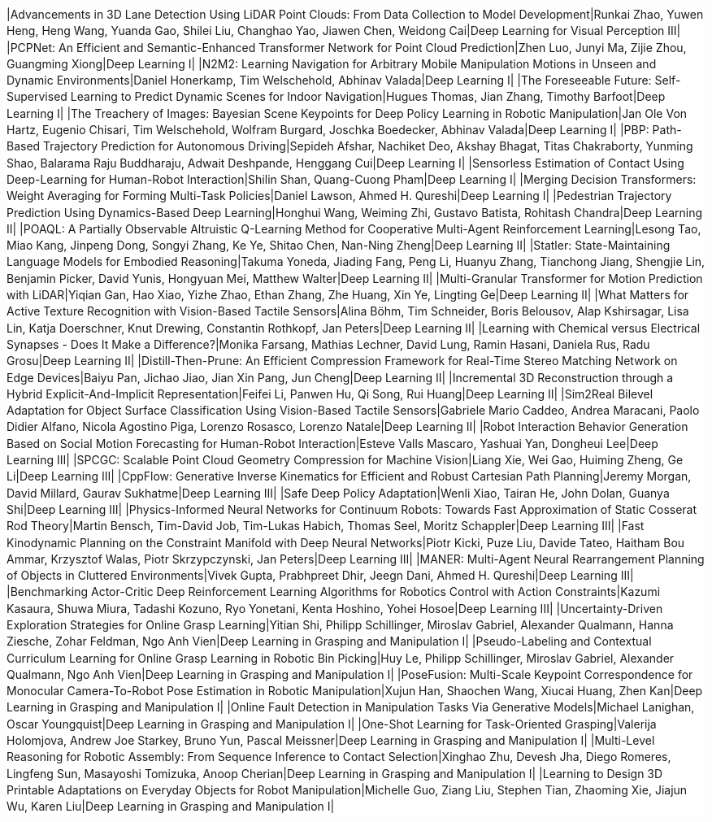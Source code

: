 |Advancements in 3D Lane Detection Using LiDAR Point Clouds: From Data Collection to Model Development|Runkai Zhao, Yuwen Heng, Heng Wang, Yuanda Gao, Shilei Liu, Changhao Yao, Jiawen Chen, Weidong Cai|Deep Learning for Visual Perception III|
|PCPNet: An Efficient and Semantic-Enhanced Transformer Network for Point Cloud Prediction|Zhen Luo, Junyi Ma, Zijie Zhou, Guangming Xiong|Deep Learning I|
|N2M2: Learning Navigation for Arbitrary Mobile Manipulation Motions in Unseen and Dynamic Environments|Daniel Honerkamp, Tim Welschehold, Abhinav Valada|Deep Learning I|
|The Foreseeable Future: Self-Supervised Learning to Predict Dynamic Scenes for Indoor Navigation|Hugues Thomas, Jian Zhang, Timothy Barfoot|Deep Learning I|
|The Treachery of Images: Bayesian Scene Keypoints for Deep Policy Learning in Robotic Manipulation|Jan Ole Von Hartz, Eugenio Chisari, Tim Welschehold, Wolfram Burgard, Joschka Boedecker, Abhinav Valada|Deep Learning I|
|PBP: Path-Based Trajectory Prediction for Autonomous Driving|Sepideh Afshar, Nachiket Deo, Akshay Bhagat, Titas Chakraborty, Yunming Shao, Balarama Raju Buddharaju, Adwait Deshpande, Henggang Cui|Deep Learning I|
|Sensorless Estimation of Contact Using Deep-Learning for Human-Robot Interaction|Shilin Shan, Quang-Cuong Pham|Deep Learning I|
|Merging Decision Transformers: Weight Averaging for Forming Multi-Task Policies|Daniel Lawson, Ahmed H. Qureshi|Deep Learning I|
|Pedestrian Trajectory Prediction Using Dynamics-Based Deep Learning|Honghui Wang, Weiming Zhi, Gustavo Batista, Rohitash Chandra|Deep Learning II|
|POAQL: A Partially Observable Altruistic Q-Learning Method for Cooperative Multi-Agent Reinforcement Learning|Lesong Tao, Miao Kang, Jinpeng Dong, Songyi Zhang, Ke Ye, Shitao Chen, Nan-Ning Zheng|Deep Learning II|
|Statler: State-Maintaining Language Models for Embodied Reasoning|Takuma Yoneda, Jiading Fang, Peng Li, Huanyu Zhang, Tianchong Jiang, Shengjie Lin, Benjamin Picker, David Yunis, Hongyuan Mei, Matthew Walter|Deep Learning II|
|Multi-Granular Transformer for Motion Prediction with LiDAR|Yiqian Gan, Hao Xiao, Yizhe Zhao, Ethan Zhang, Zhe Huang, Xin Ye, Lingting Ge|Deep Learning II|
|What Matters for Active Texture Recognition with Vision-Based Tactile Sensors|Alina Böhm, Tim Schneider, Boris Belousov, Alap Kshirsagar, Lisa Lin, Katja Doerschner, Knut Drewing, Constantin Rothkopf, Jan Peters|Deep Learning II|
|Learning with Chemical versus Electrical Synapses - Does It Make a Difference?|Monika Farsang, Mathias Lechner, David Lung, Ramin Hasani, Daniela Rus, Radu Grosu|Deep Learning II|
|Distill-Then-Prune: An Efficient Compression Framework for Real-Time Stereo Matching Network on Edge Devices|Baiyu Pan, Jichao Jiao, Jian Xin Pang, Jun Cheng|Deep Learning II|
|Incremental 3D Reconstruction through a Hybrid Explicit-And-Implicit Representation|Feifei Li, Panwen Hu, Qi Song, Rui Huang|Deep Learning II|
|Sim2Real Bilevel Adaptation for Object Surface Classification Using Vision-Based Tactile Sensors|Gabriele Mario Caddeo, Andrea Maracani, Paolo Didier Alfano, Nicola Agostino Piga, Lorenzo Rosasco, Lorenzo Natale|Deep Learning II|
|Robot Interaction Behavior Generation Based on Social Motion Forecasting for Human-Robot Interaction|Esteve Valls Mascaro, Yashuai Yan, Dongheui Lee|Deep Learning III|
|SPCGC: Scalable Point Cloud Geometry Compression for Machine Vision|Liang Xie, Wei Gao, Huiming Zheng, Ge Li|Deep Learning III|
|CppFlow: Generative Inverse Kinematics for Efficient and Robust Cartesian Path Planning|Jeremy Morgan, David Millard, Gaurav Sukhatme|Deep Learning III|
|Safe Deep Policy Adaptation|Wenli Xiao, Tairan He, John Dolan, Guanya Shi|Deep Learning III|
|Physics-Informed Neural Networks for Continuum Robots: Towards Fast Approximation of Static Cosserat Rod Theory|Martin Bensch, Tim-David Job, Tim-Lukas Habich, Thomas Seel, Moritz Schappler|Deep Learning III|
|Fast Kinodynamic Planning on the Constraint Manifold with Deep Neural Networks|Piotr Kicki, Puze Liu, Davide Tateo, Haitham Bou Ammar, Krzysztof Walas, Piotr Skrzypczynski, Jan Peters|Deep Learning III|
|MANER: Multi-Agent Neural Rearrangement Planning of Objects in Cluttered Environments|Vivek Gupta, Prabhpreet Dhir, Jeegn Dani, Ahmed H. Qureshi|Deep Learning III|
|Benchmarking Actor-Critic Deep Reinforcement Learning Algorithms for Robotics Control with Action Constraints|Kazumi Kasaura, Shuwa Miura, Tadashi Kozuno, Ryo Yonetani, Kenta Hoshino, Yohei Hosoe|Deep Learning III|
|Uncertainty-Driven Exploration Strategies for Online Grasp Learning|Yitian Shi, Philipp Schillinger, Miroslav Gabriel, Alexander Qualmann, Hanna Ziesche, Zohar Feldman, Ngo Anh Vien|Deep Learning in Grasping and Manipulation I|
|Pseudo-Labeling and Contextual Curriculum Learning for Online Grasp Learning in Robotic Bin Picking|Huy Le, Philipp Schillinger, Miroslav Gabriel, Alexander Qualmann, Ngo Anh Vien|Deep Learning in Grasping and Manipulation I|
|PoseFusion: Multi-Scale Keypoint Correspondence for Monocular Camera-To-Robot Pose Estimation in Robotic Manipulation|Xujun Han, Shaochen Wang, Xiucai Huang, Zhen Kan|Deep Learning in Grasping and Manipulation I|
|Online Fault Detection in Manipulation Tasks Via Generative Models|Michael Lanighan, Oscar Youngquist|Deep Learning in Grasping and Manipulation I|
|One-Shot Learning for Task-Oriented Grasping|Valerija Holomjova, Andrew Joe Starkey, Bruno Yun, Pascal Meissner|Deep Learning in Grasping and Manipulation I|
|Multi-Level Reasoning for Robotic Assembly: From Sequence Inference to Contact Selection|Xinghao Zhu, Devesh Jha, Diego Romeres, Lingfeng Sun, Masayoshi Tomizuka, Anoop Cherian|Deep Learning in Grasping and Manipulation I|
|Learning to Design 3D Printable Adaptations on Everyday Objects for Robot Manipulation|Michelle Guo, Ziang Liu, Stephen Tian, Zhaoming Xie, Jiajun Wu, Karen Liu|Deep Learning in Grasping and Manipulation I|